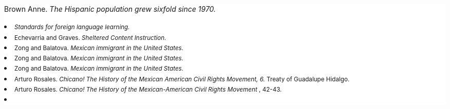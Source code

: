 Brown Anne.
<em>
The Hispanic population grew sixfold since 1970.
</em>
</small>
</li>
<li>
<small>
<em>
Standards for foreign language learning.
</em>
</small>
</li>
<li>
<small>
Echevarria and Graves.
<em>
Sheltered Content Instruction.
</em>
</small>
</li>
<li>
<small>
Zong and Balatova.
<em>
Mexican immigrant in the United States.
</em>
</small>
</li>
<li>
<small>
Zong and Balatova.
<em>
Mexican immigrant in the United States.
</em>
</small>
</li>
<li>
<small>
Zong and Balatova.
<em>
Mexican immigrant in the United States.
</em>
</small>
</li>
<li>
<small>
Arturo Rosales.
<em>
Chicano! The History of the Mexican American Civil Rights Movement, 6.
</em>
Treaty of Guadalupe Hidalgo.
</small>
</li>
<li>
<small>
Arturo Rosales.
<em>
Chicano! The History of the Mexican-American Civil Rights Movement
</em>
, 42-43.
</small>
</li>
<li>